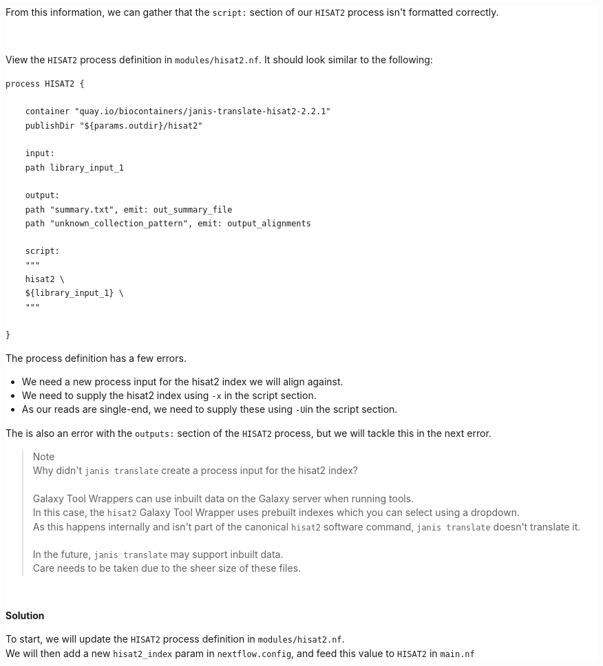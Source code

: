 From this information, we can gather that the `script:` section of our `HISAT2` process isn't formatted correctly. 

<br>

View the `HISAT2` process definition in `modules/hisat2.nf`. 
It should look similar to the following: 
```
process HISAT2 {
    
    container "quay.io/biocontainers/janis-translate-hisat2-2.2.1"
    publishDir "${params.outdir}/hisat2"

    input:
    path library_input_1

    output:
    path "summary.txt", emit: out_summary_file
    path "unknown_collection_pattern", emit: output_alignments

    script:
    """
    hisat2 \
    ${library_input_1} \
    """

}
```

The process definition has a few errors. 
- We need a new process input for the hisat2 index we will align against.
- We need to supply the hisat2 index using `-x` in the script section.
- As our reads are single-end, we need to supply these using `-U`in the script section. 

The is also an error with the `outputs:` section of the `HISAT2` process, but we will tackle this in the next error. 

>Note<br>
>Why didn't `janis translate` create a process input for the hisat2 index?<br><br>
>Galaxy Tool Wrappers can use inbuilt data on the Galaxy server when running tools. <br>
>In this case, the `hisat2` Galaxy Tool Wrapper uses prebuilt indexes which you can select using a dropdown.<br>
>As this happens internally and isn't part of the canonical `hisat2` software command, `janis translate` doesn't translate it. <br><br>
>In the future, `janis translate` may support inbuilt data. <br>
>Care needs to be taken due to the sheer size of these files.

<br>

**Solution**

To start, we will update the `HISAT2` process definition in `modules/hisat2.nf`. <br>
We will then add a new `hisat2_index` param in `nextflow.config`, and feed this value to `HISAT2` in `main.nf`

